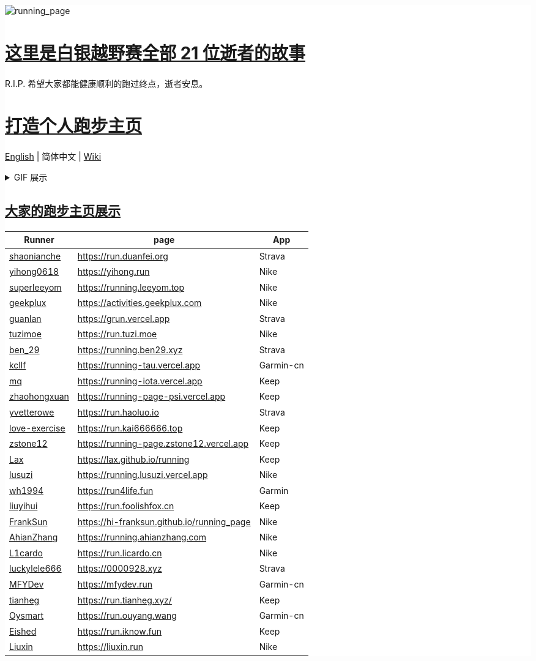 ![running_page](https://socialify.git.ci/yihong0618/running_page/image?description=1&font=Inter&forks=1&issues=1&language=1&logo=https%3A%2F%2Fraw.githubusercontent.com%2Fshaonianche%2Fgallery%2Fmaster%2Frunning_page%2Frunning_page_logo_150*150.jpg&owner=1&pulls=1&stargazers=1&theme=Light)

# [这里是白银越野赛全部 21 位逝者的故事](https://github.com/yihong0618/running_page/issues/135)

R.I.P. 希望大家都能健康顺利的跑过终点，逝者安息。

# [打造个人跑步主页](https://yihong.run/running)

[English](README.md) | 简体中文 | [Wiki](https://wiki.mfydev.run/)

<details><summary>GIF 展示</summary></details>

## [大家的跑步主页展示](https://github.com/yihong0618/running_page/issues/12)

| Runner                                          | page                                         | App       |
| ----------------------------------------------- | ---------------------------------------------|-----------|
| [shaonianche](https://github.com/shaonianche)   | <https://run.duanfei.org>                    | Strava    |
| [yihong0618](https://github.com/yihong0618)     | <https://yihong.run>                         | Nike      |
| [superleeyom](https://github.com/superleeyom)   | <https://running.leeyom.top>                 | Nike      |
| [geekplux](https://github.com/geekplux)         | <https://activities.geekplux.com>            | Nike      |
| [guanlan](https://github.com/guanlan)           | <https://grun.vercel.app>                    | Strava    |
| [tuzimoe](https://github.com/tuzimoe)           | <https://run.tuzi.moe>                       | Nike      |
| [ben_29](https://github.com/ben-29)             | <https://running.ben29.xyz>                  | Strava    |
| [kcllf](https://github.com/kcllf)               | <https://running-tau.vercel.app>             | Garmin-cn |
| [mq](https://github.com/MQ-0707)                | <https://running-iota.vercel.app>            | Keep      |
| [zhaohongxuan](https://github.com/zhaohongxuan) | <https://running-page-psi.vercel.app>        | Keep      |
| [yvetterowe](https://github.com/yvetterowe)     | <https://run.haoluo.io>                      | Strava    |
| [love-exercise](https://github.com/KaiOrange)   | <https://run.kai666666.top>                  | Keep      |
| [zstone12](https://github.com/zstone12)         | <https://running-page.zstone12.vercel.app>   | Keep      |
| [Lax](https://github.com/Lax)                   | <https://lax.github.io/running>              | Keep      |
| [lusuzi](https://github.com/lusuzi)             | <https://running.lusuzi.vercel.app>          | Nike      |
| [wh1994](https://github.com/wh1994)             | <https://run4life.fun>                       | Garmin    |
| [liuyihui](https://github.com/YiHui-Liu)        | <https://run.foolishfox.cn>                  | Keep      |
| [FrankSun](https://github.com/hi-franksun)      | <https://hi-franksun.github.io/running_page> | Nike      |
| [AhianZhang](https://github.com/AhianZhang)     | <https://running.ahianzhang.com>             | Nike      |
| [L1cardo](https://github.com/L1cardo)           | <https://run.licardo.cn>                     | Nike      |
| [luckylele666](https://github.com/luckylele666) | <https://0000928.xyz>                        | Strava    |
| [MFYDev](https://github.com/MFYDev)             | <https://mfydev.run>                         | Garmin-cn |
| [tianheg](https://github.com/tianheg)           | <https://run.tianheg.xyz/>                   | Keep      |
| [Oysmart](https://github.com/oysmart)           | <https://run.ouyang.wang>                    | Garmin-cn |
| [Eished](https://github.com/eished)             | <https://run.iknow.fun>                      | Keep      |
| [Liuxin](https://github.com/liuxindtc)          | <https://liuxin.run>                         | Nike      |
